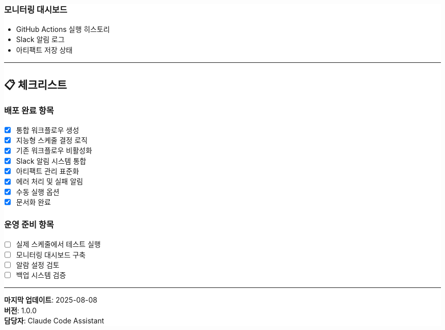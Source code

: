 ### 모니터링 대시보드
- GitHub Actions 실행 히스토리
- Slack 알림 로그
- 아티팩트 저장 상태

---

## 📋 체크리스트

### 배포 완료 항목
- [x] 통합 워크플로우 생성
- [x] 지능형 스케줄 결정 로직
- [x] 기존 워크플로우 비활성화  
- [x] Slack 알림 시스템 통합
- [x] 아티팩트 관리 표준화
- [x] 에러 처리 및 실패 알림
- [x] 수동 실행 옵션
- [x] 문서화 완료

### 운영 준비 항목
- [ ] 실제 스케줄에서 테스트 실행
- [ ] 모니터링 대시보드 구축
- [ ] 알람 설정 검토
- [ ] 백업 시스템 검증

---

**마지막 업데이트**: 2025-08-08  
**버전**: 1.0.0  
**담당자**: Claude Code Assistant